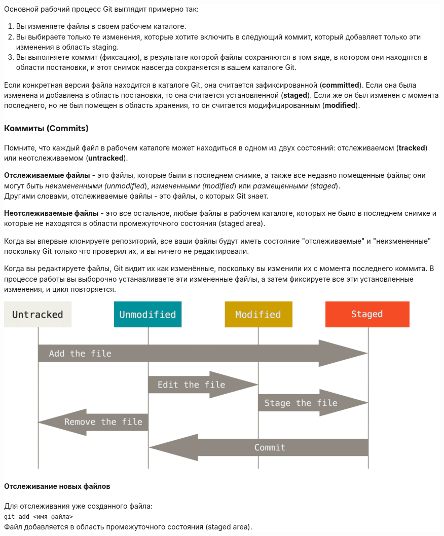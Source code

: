 Основной рабочий процесс Git выглядит примерно так:

1. Вы изменяете файлы в своем рабочем каталоге.
2. Вы выбираете только те изменения, которые хотите включить в следующий коммит, который добавляет только эти изменения в область staging.
3. Вы выполняете коммит (фиксацию), в результате которой файлы сохраняются в том виде, в котором они находятся в области постановки, и этот снимок навсегда сохраняется в вашем каталоге Git.

Если конкретная версия файла находится в каталоге Git, она считается зафиксированной (**committed**). Если она была изменена и добавлена в область постановки, то она считается установленной (**staged**). Если же он был изменен с момента последнего, но не был помещен в область хранения, то он считается модифицированным (**modified**).

### Коммиты (Commits)

Помните, что каждый файл в рабочем каталоге может находиться в одном из двух состояний: отслеживаемом (**tracked**) или неотслеживаемом (**untracked**). 

**Отслеживаемые файлы** - это файлы, которые были в последнем снимке, а также все недавно помещенные файлы; они могут быть *неизмененными (unmodified*), *измененными (modified*) или *размещенными (staged*).  
Другими словами, отслеживаемые файлы - это файлы, о которых Git знает.

**Неотслеживаемые файлы** - это все остальное, любые файлы в рабочем каталоге, которых не было в последнем снимке и которые не находятся в области промежуточного состояния (staged area).

Когда вы впервые клонируете репозиторий, все ваши файлы будут иметь состояние "отслеживаемые" и "неизмененные" поскольку Git только что проверил их, и вы ничего не редактировали.

Когда вы редактируете файлы, Git видит их как изменённые, поскольку вы изменили их с момента последнего коммита. В процессе работы вы выборочно устанавливаете эти измененные файлы, а затем фиксируете все эти установленные изменения, и цикл повторяется.

![modifing files](https://github.com/ilsinyakov/QA_Theory/blob/main/Pictures/modifing_files.png)

#### Отслеживание новых файлов

Для отслеживания уже созданного файла:  
`git add <имя файла>`  
Файл добавляется в область промежуточного состояния (staged area).
